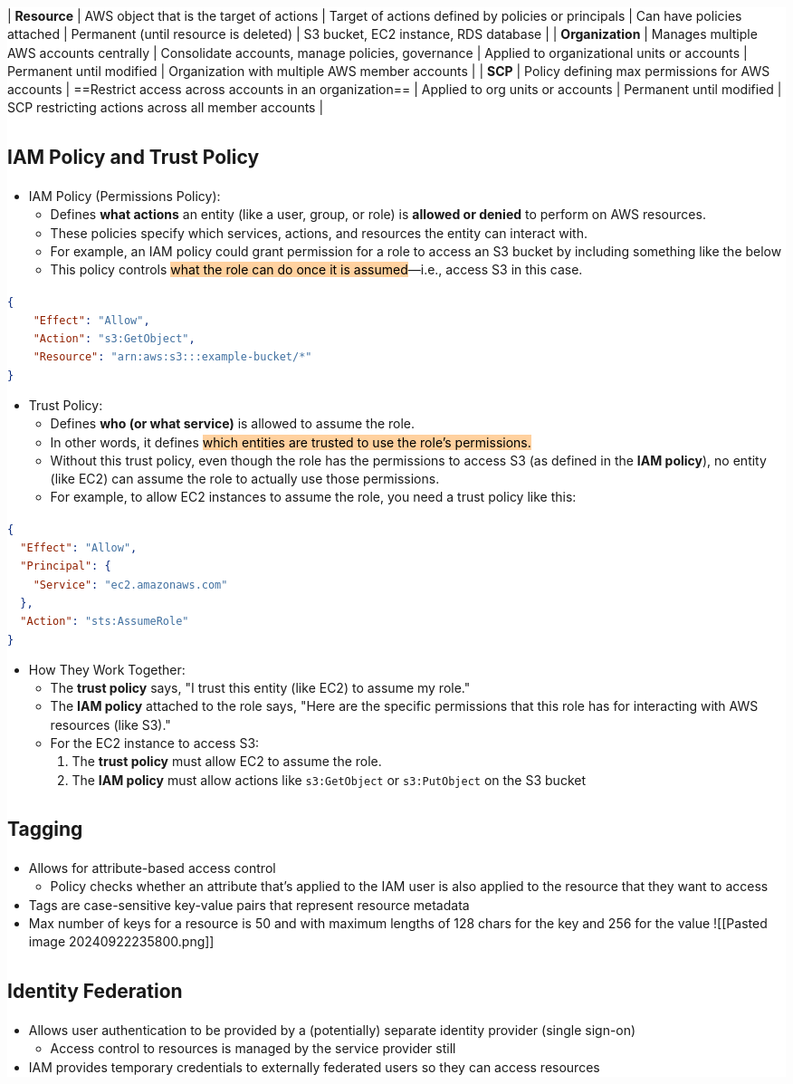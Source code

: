 | **Resource**     | AWS object that is the target of actions         | Target of actions defined by policies or principals    | Can have policies attached                     | Permanent (until resource is deleted)         | S3 bucket, EC2 instance, RDS database              |
| **Organization** | Manages multiple AWS accounts centrally          | Consolidate accounts, manage policies, governance      | Applied to organizational units or accounts    | Permanent until modified                      | Organization with multiple AWS member accounts     |
| **SCP**          | Policy defining max permissions for AWS accounts | ==Restrict access across accounts in an organization== | Applied to org units or accounts               | Permanent until modified                      | SCP restricting actions across all member accounts |
## IAM Policy and Trust Policy

- IAM Policy (Permissions Policy):
    - Defines **what actions** an entity (like a user, group, or role) is **allowed or denied** to perform on AWS resources.
    - These policies specify which services, actions, and resources the entity can interact with.
    - For example, an IAM policy could grant permission for a role to access an S3 bucket by including something like the below
    -  This policy controls <mark style="background: #FFB86CA6;">what the role can do once it is assumed</mark>—i.e., access S3 in this case.
```json
{
	"Effect": "Allow",
	"Action": "s3:GetObject",
	"Resource": "arn:aws:s3:::example-bucket/*"
}
```
- Trust Policy:
    - Defines **who (or what service)** is allowed to assume the role.
    - In other words, it defines <mark style="background: #FFB86CA6;">which entities are trusted to use the role’s permissions.</mark>
    - Without this trust policy, even though the role has the permissions to access S3 (as defined in the **IAM policy**), no entity (like EC2) can assume the role to actually use those permissions.
    - For example, to allow EC2 instances to assume the role, you need a trust policy like this:
```json
{
  "Effect": "Allow",
  "Principal": {
    "Service": "ec2.amazonaws.com"
  },
  "Action": "sts:AssumeRole"
}

```
- How They Work Together:
	- The **trust policy** says, "I trust this entity (like EC2) to assume my role."
	- The **IAM policy** attached to the role says, "Here are the specific permissions that this role has for interacting with AWS resources (like S3)."
	- For the EC2 instance to access S3:
	    1. The **trust policy** must allow EC2 to assume the role.
	    2. The **IAM policy** must allow actions like `s3:GetObject` or `s3:PutObject` on the S3 bucket

## Tagging
- Allows for attribute-based access control 
	- Policy checks whether an attribute that’s applied to the IAM user is also applied to the resource that they want to access
- Tags are case-sensitive key-value pairs that represent resource metadata
- Max number of keys for a resource is 50 and with maximum lengths of 128 chars for the key and 256 for the value
 ![[Pasted image 20240922235800.png]]
## Identity Federation
- Allows user authentication to be provided by a (potentially) separate identity provider (single sign-on)
	- Access control to resources is managed by the service provider still
- IAM provides temporary credentials to externally federated users so they can access resources